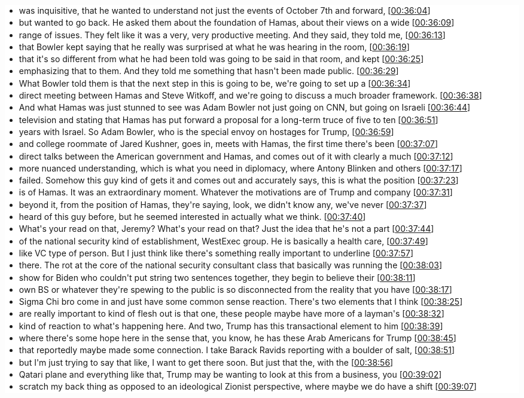 *  was inquisitive, that he wanted to understand not just the events of October 7th and forward, [[00:36:04](https://www.youtube.com/watch?v=nlvt6XUSOkc&t=2164.3999999999996s)]
*  but wanted to go back. He asked them about the foundation of Hamas, about their views on a wide [[00:36:09](https://www.youtube.com/watch?v=nlvt6XUSOkc&t=2169.6s)]
*  range of issues. They felt like it was a very, very productive meeting. And they said, they told me, [[00:36:13](https://www.youtube.com/watch?v=nlvt6XUSOkc&t=2173.7599999999998s)]
*  that Bowler kept saying that he really was surprised at what he was hearing in the room, [[00:36:19](https://www.youtube.com/watch?v=nlvt6XUSOkc&t=2179.3599999999997s)]
*  that it's so different from what he had been told was going to be said in that room, and kept [[00:36:25](https://www.youtube.com/watch?v=nlvt6XUSOkc&t=2185.04s)]
*  emphasizing that to them. And they told me something that hasn't been made public. [[00:36:29](https://www.youtube.com/watch?v=nlvt6XUSOkc&t=2189.68s)]
*  What Bowler told them is that the next step in this is going to be, we're going to set up a [[00:36:34](https://www.youtube.com/watch?v=nlvt6XUSOkc&t=2194.48s)]
*  direct meeting between Hamas and Steve Witkoff, and we're going to discuss a much broader framework. [[00:36:38](https://www.youtube.com/watch?v=nlvt6XUSOkc&t=2198.32s)]
*  And what Hamas was just stunned to see was Adam Bowler not just going on CNN, but going on Israeli [[00:36:44](https://www.youtube.com/watch?v=nlvt6XUSOkc&t=2204.72s)]
*  television and stating that Hamas has put forward a proposal for a long-term truce of five to ten [[00:36:51](https://www.youtube.com/watch?v=nlvt6XUSOkc&t=2211.44s)]
*  years with Israel. So Adam Bowler, who is the special envoy on hostages for Trump, [[00:36:59](https://www.youtube.com/watch?v=nlvt6XUSOkc&t=2219.36s)]
*  and college roommate of Jared Kushner, goes in, meets with Hamas, the first time there's been [[00:37:07](https://www.youtube.com/watch?v=nlvt6XUSOkc&t=2227.6s)]
*  direct talks between the American government and Hamas, and comes out of it with clearly a much [[00:37:12](https://www.youtube.com/watch?v=nlvt6XUSOkc&t=2232.16s)]
*  more nuanced understanding, which is what you need in diplomacy, where Antony Blinken and others [[00:37:17](https://www.youtube.com/watch?v=nlvt6XUSOkc&t=2237.84s)]
*  failed. Somehow this guy kind of gets it and comes out and accurately says, this is what the position [[00:37:23](https://www.youtube.com/watch?v=nlvt6XUSOkc&t=2243.6000000000004s)]
*  is of Hamas. It was an extraordinary moment. Whatever the motivations are of Trump and company [[00:37:31](https://www.youtube.com/watch?v=nlvt6XUSOkc&t=2251.04s)]
*  beyond it, from the position of Hamas, they're saying, look, we didn't know any, we've never [[00:37:37](https://www.youtube.com/watch?v=nlvt6XUSOkc&t=2257.2000000000003s)]
*  heard of this guy before, but he seemed interested in actually what we think. [[00:37:40](https://www.youtube.com/watch?v=nlvt6XUSOkc&t=2260.8s)]
*  What's your read on that, Jeremy? What's your read on that? Just the idea that he's not a part [[00:37:44](https://www.youtube.com/watch?v=nlvt6XUSOkc&t=2264.72s)]
*  of the national security kind of establishment, WestExec group. He is basically a health care, [[00:37:49](https://www.youtube.com/watch?v=nlvt6XUSOkc&t=2269.4399999999996s)]
*  like VC type of person. But I just think like there's something really important to underline [[00:37:57](https://www.youtube.com/watch?v=nlvt6XUSOkc&t=2277.4399999999996s)]
*  there. The rot at the core of the national security consultant class that basically was running the [[00:38:03](https://www.youtube.com/watch?v=nlvt6XUSOkc&t=2283.3599999999997s)]
*  show for Biden who couldn't put string two sentences together, they begin to believe their [[00:38:11](https://www.youtube.com/watch?v=nlvt6XUSOkc&t=2291.12s)]
*  own BS or whatever they're spewing to the public is so disconnected from the reality that you have [[00:38:17](https://www.youtube.com/watch?v=nlvt6XUSOkc&t=2297.92s)]
*  Sigma Chi bro come in and just have some common sense reaction. There's two elements that I think [[00:38:25](https://www.youtube.com/watch?v=nlvt6XUSOkc&t=2305.12s)]
*  are really important to kind of flesh out is that one, these people maybe have more of a layman's [[00:38:32](https://www.youtube.com/watch?v=nlvt6XUSOkc&t=2312.08s)]
*  kind of reaction to what's happening here. And two, Trump has this transactional element to him [[00:38:39](https://www.youtube.com/watch?v=nlvt6XUSOkc&t=2319.28s)]
*  where there's some hope here in the sense that, you know, he has these Arab Americans for Trump [[00:38:45](https://www.youtube.com/watch?v=nlvt6XUSOkc&t=2325.6800000000003s)]
*  that reportedly maybe made some connection. I take Barack Ravids reporting with a boulder of salt, [[00:38:51](https://www.youtube.com/watch?v=nlvt6XUSOkc&t=2331.52s)]
*  but I'm just trying to say that like, I want to get there soon. But just that the, with the [[00:38:56](https://www.youtube.com/watch?v=nlvt6XUSOkc&t=2336.5600000000004s)]
*  Qatari plane and everything like that, Trump may be wanting to look at this from a business, you [[00:39:02](https://www.youtube.com/watch?v=nlvt6XUSOkc&t=2342.48s)]
*  scratch my back thing as opposed to an ideological Zionist perspective, where maybe we do have a shift [[00:39:07](https://www.youtube.com/watch?v=nlvt6XUSOkc&t=2347.44s)]